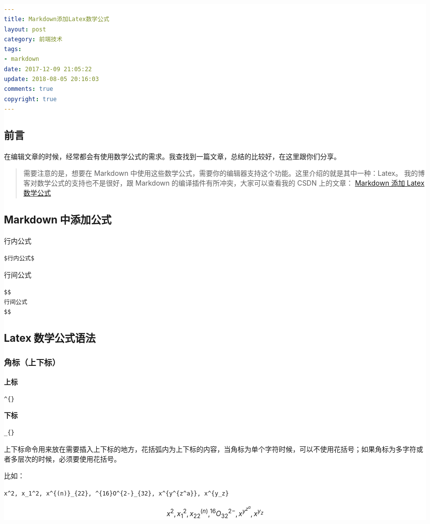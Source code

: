 ```yaml
---
title: Markdown添加Latex数学公式
layout: post
category: 前端技术
tags: 
- markdown
date: 2017-12-09 21:05:22
update: 2018-08-05 20:16:03
comments: true
copyright: true
---
```


## 前言
在编辑文章的时候，经常都会有使用数学公式的需求。我查找到一篇文章，总结的比较好，在这里跟你们分享。

> 需要注意的是，想要在 Markdown 中使用这些数学公式，需要你的编辑器支持这个功能。这里介绍的就是其中一种：Latex。
> 我的博客对数学公式的支持也不是很好，跟 Markdown 的编译插件有所冲突，大家可以查看我的 CSDN 上的文章：
> [Markdown 添加 Latex 数学公式](https://blog.csdn.net/destinytaoer/article/details/78761520)



## Markdown 中添加公式
行内公式
```
$行内公式$
```

行间公式
```
$$
行间公式
$$
```


## Latex 数学公式语法


### 角标（上下标）

**上标**
```
^{}
```

**下标**
```
_{}
```

上下标命令用来放在需要插入上下标的地方，花括弧内为上下标的内容，当角标为单个字符时候，可以不使用花括号；如果角标为多字符或者多层次的时候，必须要使用花括号。

比如：
```
x^2, x_1^2, x^{(n)}_{22}, ^{16}O^{2-}_{32}, x^{y^{z^a}}, x^{y_z}
```
$$
x^2, x_1^2, x^{(n)}_{22}, ^{16}O^{2-}_{32}, x^{y^{z^a}}, x^{y_z}
$$
